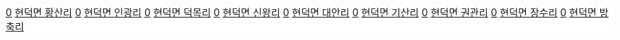 
  <tr>
    <td><a href="4122037024.html">0</a></td>
    <td><a href="4122037024.html">현덕면 황산리</a></td>
  </tr>
    

  <tr>
    <td><a href="4122037025.html">0</a></td>
    <td><a href="4122037025.html">현덕면 인광리</a></td>
  </tr>
    

  <tr>
    <td><a href="4122037026.html">0</a></td>
    <td><a href="4122037026.html">현덕면 덕목리</a></td>
  </tr>
    

  <tr>
    <td><a href="4122037027.html">0</a></td>
    <td><a href="4122037027.html">현덕면 신왕리</a></td>
  </tr>
    

  <tr>
    <td><a href="4122037028.html">0</a></td>
    <td><a href="4122037028.html">현덕면 대안리</a></td>
  </tr>
    

  <tr>
    <td><a href="4122037029.html">0</a></td>
    <td><a href="4122037029.html">현덕면 기산리</a></td>
  </tr>
    

  <tr>
    <td><a href="4122037030.html">0</a></td>
    <td><a href="4122037030.html">현덕면 권관리</a></td>
  </tr>
    

  <tr>
    <td><a href="4122037031.html">0</a></td>
    <td><a href="4122037031.html">현덕면 장수리</a></td>
  </tr>
    

  <tr>
    <td><a href="4122037032.html">0</a></td>
    <td><a href="4122037032.html">현덕면 방축리</a></td>
  </tr>
    


</table>
    